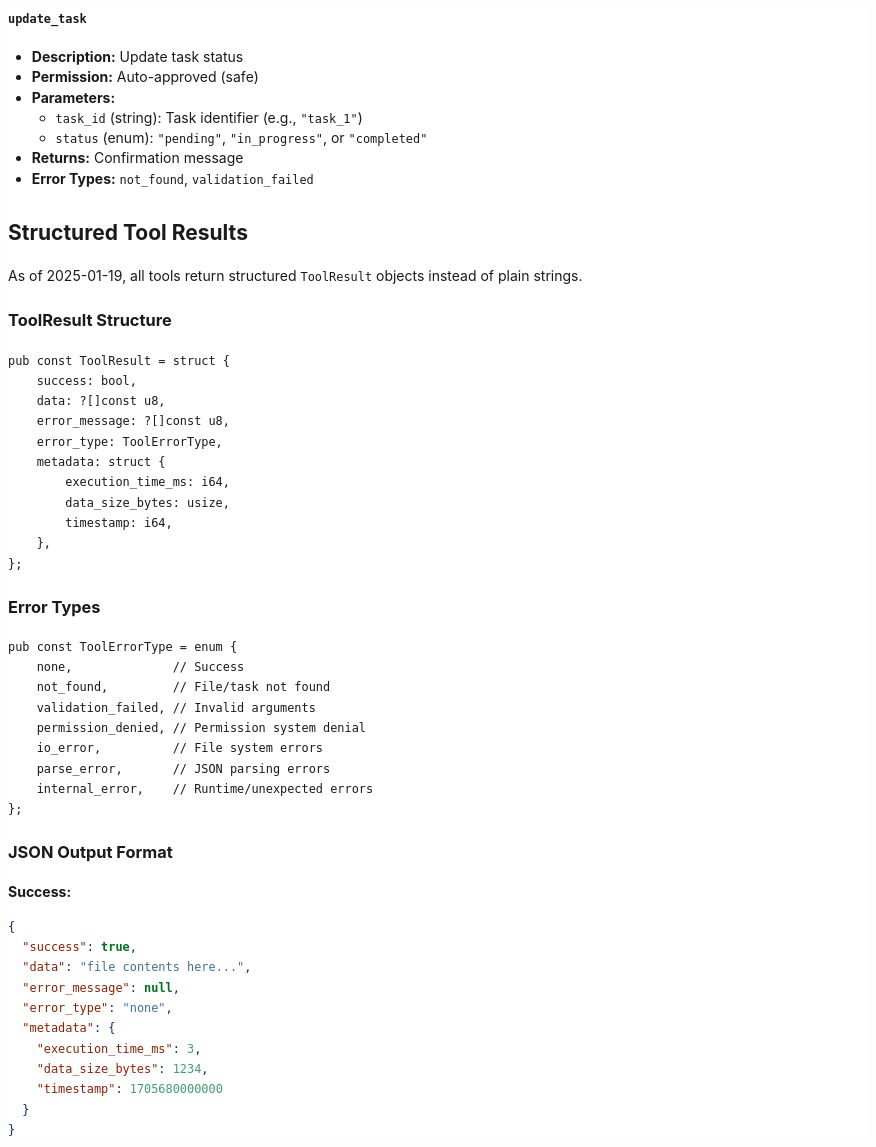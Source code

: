 #### `update_task`
- **Description:** Update task status
- **Permission:** Auto-approved (safe)
- **Parameters:**
  - `task_id` (string): Task identifier (e.g., `"task_1"`)
  - `status` (enum): `"pending"`, `"in_progress"`, or `"completed"`
- **Returns:** Confirmation message
- **Error Types:** `not_found`, `validation_failed`

## Structured Tool Results

As of 2025-01-19, all tools return structured `ToolResult` objects instead of plain strings.

### ToolResult Structure

```zig
pub const ToolResult = struct {
    success: bool,
    data: ?[]const u8,
    error_message: ?[]const u8,
    error_type: ToolErrorType,
    metadata: struct {
        execution_time_ms: i64,
        data_size_bytes: usize,
        timestamp: i64,
    },
};
```

### Error Types

```zig
pub const ToolErrorType = enum {
    none,              // Success
    not_found,         // File/task not found
    validation_failed, // Invalid arguments
    permission_denied, // Permission system denial
    io_error,          // File system errors
    parse_error,       // JSON parsing errors
    internal_error,    // Runtime/unexpected errors
};
```

### JSON Output Format

**Success:**
```json
{
  "success": true,
  "data": "file contents here...",
  "error_message": null,
  "error_type": "none",
  "metadata": {
    "execution_time_ms": 3,
    "data_size_bytes": 1234,
    "timestamp": 1705680000000
  }
}
```
